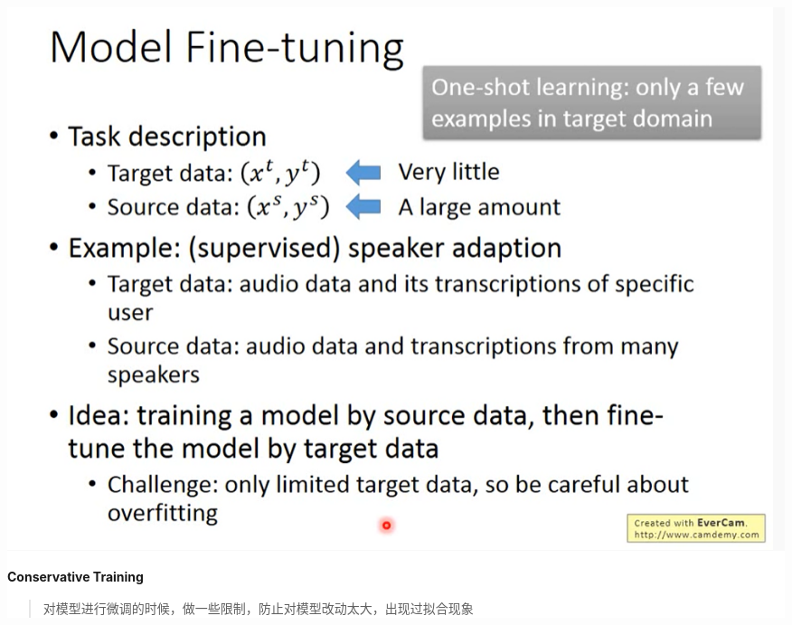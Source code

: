![image-20211206163311080](assess/image-20211206163311080.png)

**Conservative Training**

> 对模型进行微调的时候，做一些限制，防止对模型改动太大，出现过拟合现象
